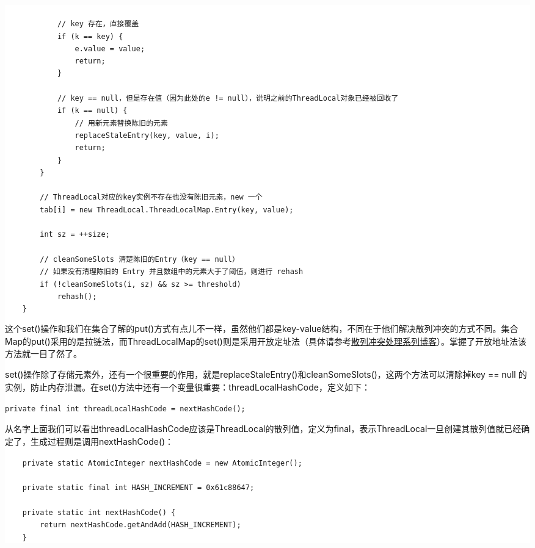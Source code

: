 ```

            // key 存在，直接覆盖
            if (k == key) {
                e.value = value;
                return;
            }

            // key == null，但是存在值（因为此处的e != null），说明之前的ThreadLocal对象已经被回收了
            if (k == null) {
                // 用新元素替换陈旧的元素
                replaceStaleEntry(key, value, i);
                return;
            }
        }

        // ThreadLocal对应的key实例不存在也没有陈旧元素，new 一个
        tab[i] = new ThreadLocal.ThreadLocalMap.Entry(key, value);

        int sz = ++size;

        // cleanSomeSlots 清楚陈旧的Entry（key == null）
        // 如果没有清理陈旧的 Entry 并且数组中的元素大于了阈值，则进行 rehash
        if (!cleanSomeSlots(i, sz) && sz >= threshold)
            rehash();
    }

```

这个set()操作和我们在集合了解的put()方式有点儿不一样，虽然他们都是key-value结构，不同在于他们解决散列冲突的方式不同。集合Map的put()采用的是拉链法，而ThreadLocalMap的set()则是采用开放定址法（具体请参考[散列冲突处理系列博客](http://www.nowamagic.net/academy/detail/3008015)）。掌握了开放地址法该方法就一目了然了。

set()操作除了存储元素外，还有一个很重要的作用，就是replaceStaleEntry()和cleanSomeSlots()，这两个方法可以清除掉key == null 的实例，防止内存泄漏。在set()方法中还有一个变量很重要：threadLocalHashCode，定义如下：

```
private final int threadLocalHashCode = nextHashCode();

```

从名字上面我们可以看出threadLocalHashCode应该是ThreadLocal的散列值，定义为final，表示ThreadLocal一旦创建其散列值就已经确定了，生成过程则是调用nextHashCode()：

```
    private static AtomicInteger nextHashCode = new AtomicInteger();

    private static final int HASH_INCREMENT = 0x61c88647;

    private static int nextHashCode() {
        return nextHashCode.getAndAdd(HASH_INCREMENT);
    }

```
